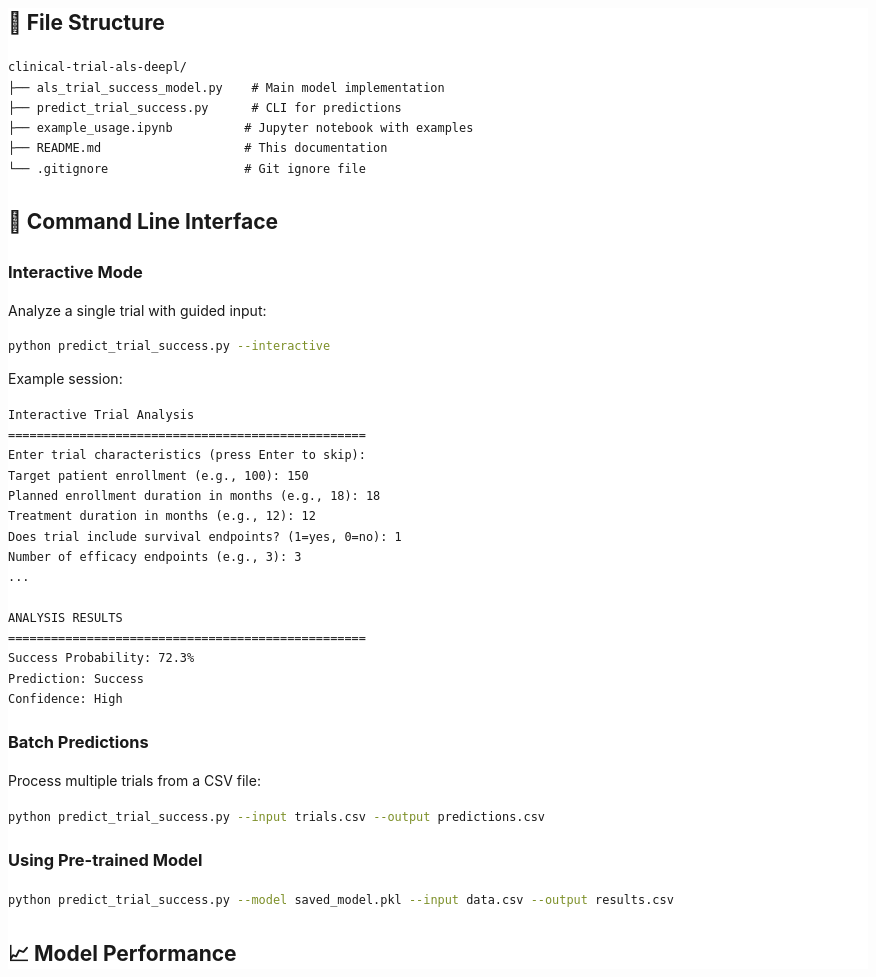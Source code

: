 ## 📁 File Structure

```
clinical-trial-als-deepl/
├── als_trial_success_model.py    # Main model implementation
├── predict_trial_success.py      # CLI for predictions
├── example_usage.ipynb          # Jupyter notebook with examples
├── README.md                    # This documentation
└── .gitignore                   # Git ignore file
```

## 🔧 Command Line Interface

### Interactive Mode
Analyze a single trial with guided input:
```bash
python predict_trial_success.py --interactive
```

Example session:
```
Interactive Trial Analysis
==================================================
Enter trial characteristics (press Enter to skip):
Target patient enrollment (e.g., 100): 150
Planned enrollment duration in months (e.g., 18): 18
Treatment duration in months (e.g., 12): 12
Does trial include survival endpoints? (1=yes, 0=no): 1
Number of efficacy endpoints (e.g., 3): 3
...

ANALYSIS RESULTS
==================================================
Success Probability: 72.3%
Prediction: Success
Confidence: High
```

### Batch Predictions
Process multiple trials from a CSV file:
```bash
python predict_trial_success.py --input trials.csv --output predictions.csv
```

### Using Pre-trained Model
```bash
python predict_trial_success.py --model saved_model.pkl --input data.csv --output results.csv
```

## 📈 Model Performance
